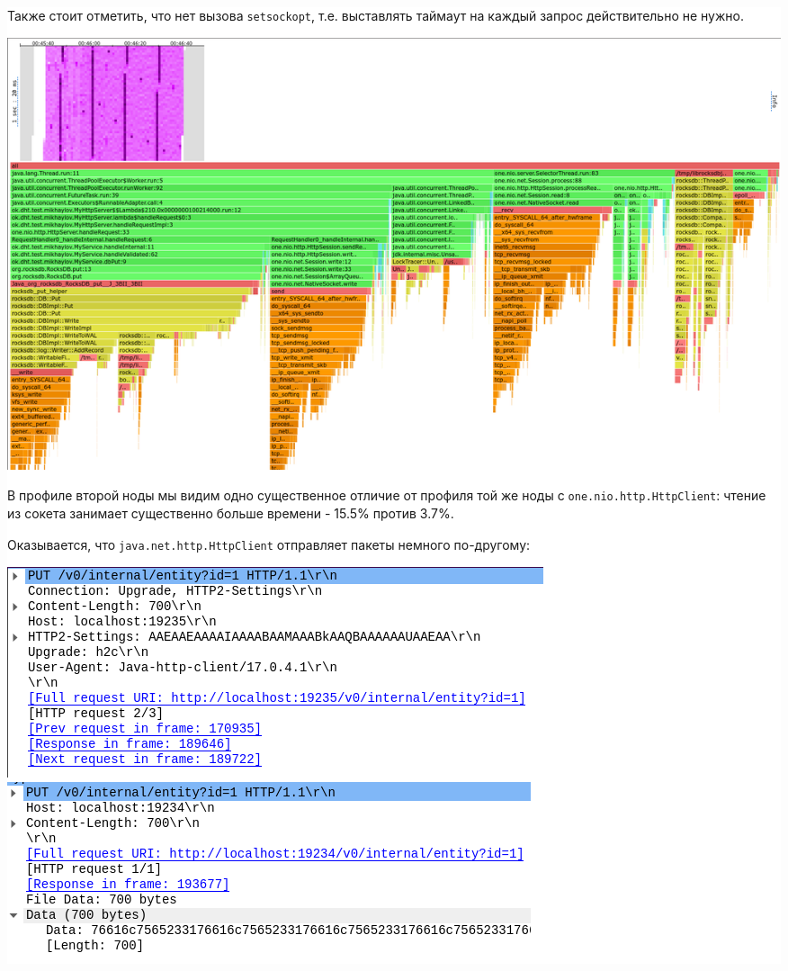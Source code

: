 Также стоит отметить, что нет вызова `setsockopt`, т.е. выставлять таймаут на каждый запрос действительно не нужно.

![19235](images/19235_cpu_javahttp_put.png)

В профиле второй ноды мы видим одно существенное отличие от профиля той же ноды с `one.nio.http.HttpClient`:
чтение из сокета занимает существенно больше времени - 15.5% против 3.7%.

Оказывается, что `java.net.http.HttpClient` отправляет пакеты немного по-другому:

![Пакет от java](images/packet_java.png)
![Пакет от one-nio](images/packet_nio.png)
